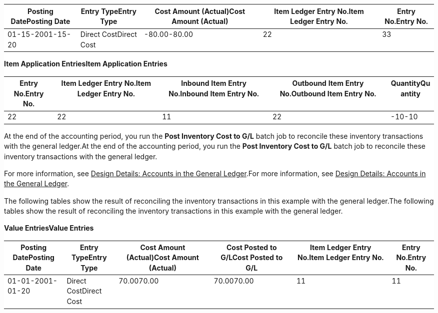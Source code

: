 |<span data-ttu-id="5ec08-179">Posting Date</span><span class="sxs-lookup"><span data-stu-id="5ec08-179">Posting Date</span></span>|<span data-ttu-id="5ec08-180">Entry Type</span><span class="sxs-lookup"><span data-stu-id="5ec08-180">Entry Type</span></span>|<span data-ttu-id="5ec08-181">Cost Amount (Actual)</span><span class="sxs-lookup"><span data-stu-id="5ec08-181">Cost Amount (Actual)</span></span>|<span data-ttu-id="5ec08-182">Item Ledger Entry No.</span><span class="sxs-lookup"><span data-stu-id="5ec08-182">Item Ledger Entry No.</span></span>|<span data-ttu-id="5ec08-183">Entry No.</span><span class="sxs-lookup"><span data-stu-id="5ec08-183">Entry No.</span></span>|  
|------------------|----------------|----------------------------|---------------------------|---------------|  
|<span data-ttu-id="5ec08-184">01-15-20</span><span class="sxs-lookup"><span data-stu-id="5ec08-184">01-15-20</span></span>|<span data-ttu-id="5ec08-185">Direct Cost</span><span class="sxs-lookup"><span data-stu-id="5ec08-185">Direct Cost</span></span>|<span data-ttu-id="5ec08-186">-80.00</span><span class="sxs-lookup"><span data-stu-id="5ec08-186">-80.00</span></span>|<span data-ttu-id="5ec08-187">2</span><span class="sxs-lookup"><span data-stu-id="5ec08-187">2</span></span>|<span data-ttu-id="5ec08-188">3</span><span class="sxs-lookup"><span data-stu-id="5ec08-188">3</span></span>|  

 <span data-ttu-id="5ec08-189">**Item Application Entries**</span><span class="sxs-lookup"><span data-stu-id="5ec08-189">**Item Application Entries**</span></span>  

|<span data-ttu-id="5ec08-190">Entry No.</span><span class="sxs-lookup"><span data-stu-id="5ec08-190">Entry No.</span></span>|<span data-ttu-id="5ec08-191">Item Ledger Entry No.</span><span class="sxs-lookup"><span data-stu-id="5ec08-191">Item Ledger Entry No.</span></span>|<span data-ttu-id="5ec08-192">Inbound Item Entry No.</span><span class="sxs-lookup"><span data-stu-id="5ec08-192">Inbound Item Entry No.</span></span>|<span data-ttu-id="5ec08-193">Outbound Item Entry No.</span><span class="sxs-lookup"><span data-stu-id="5ec08-193">Outbound Item Entry No.</span></span>|<span data-ttu-id="5ec08-194">Quantity</span><span class="sxs-lookup"><span data-stu-id="5ec08-194">Quantity</span></span>|  
|---------------|---------------------------|----------------------------|-----------------------------|--------------|  
|<span data-ttu-id="5ec08-195">2</span><span class="sxs-lookup"><span data-stu-id="5ec08-195">2</span></span>|<span data-ttu-id="5ec08-196">2</span><span class="sxs-lookup"><span data-stu-id="5ec08-196">2</span></span>|<span data-ttu-id="5ec08-197">1</span><span class="sxs-lookup"><span data-stu-id="5ec08-197">1</span></span>|<span data-ttu-id="5ec08-198">2</span><span class="sxs-lookup"><span data-stu-id="5ec08-198">2</span></span>|<span data-ttu-id="5ec08-199">-10</span><span class="sxs-lookup"><span data-stu-id="5ec08-199">-10</span></span>|  

 <span data-ttu-id="5ec08-200">At the end of the accounting period, you run the **Post Inventory Cost to G/L** batch job to reconcile these inventory transactions with the general ledger.</span><span class="sxs-lookup"><span data-stu-id="5ec08-200">At the end of the accounting period, you run the **Post Inventory Cost to G/L** batch job to reconcile these inventory transactions with the general ledger.</span></span>  

 <span data-ttu-id="5ec08-201">For more information, see [Design Details: Accounts in the General Ledger](design-details-accounts-in-the-general-ledger.md).</span><span class="sxs-lookup"><span data-stu-id="5ec08-201">For more information, see [Design Details: Accounts in the General Ledger](design-details-accounts-in-the-general-ledger.md).</span></span>  

 <span data-ttu-id="5ec08-202">The following tables show the result of reconciling the inventory transactions in this example with the general ledger.</span><span class="sxs-lookup"><span data-stu-id="5ec08-202">The following tables show the result of reconciling the inventory transactions in this example with the general ledger.</span></span>  

 <span data-ttu-id="5ec08-203">**Value Entries**</span><span class="sxs-lookup"><span data-stu-id="5ec08-203">**Value Entries**</span></span>  

|<span data-ttu-id="5ec08-204">Posting Date</span><span class="sxs-lookup"><span data-stu-id="5ec08-204">Posting Date</span></span>|<span data-ttu-id="5ec08-205">Entry Type</span><span class="sxs-lookup"><span data-stu-id="5ec08-205">Entry Type</span></span>|<span data-ttu-id="5ec08-206">Cost Amount (Actual)</span><span class="sxs-lookup"><span data-stu-id="5ec08-206">Cost Amount (Actual)</span></span>|<span data-ttu-id="5ec08-207">Cost Posted to G/L</span><span class="sxs-lookup"><span data-stu-id="5ec08-207">Cost Posted to G/L</span></span>|<span data-ttu-id="5ec08-208">Item Ledger Entry No.</span><span class="sxs-lookup"><span data-stu-id="5ec08-208">Item Ledger Entry No.</span></span>|<span data-ttu-id="5ec08-209">Entry No.</span><span class="sxs-lookup"><span data-stu-id="5ec08-209">Entry No.</span></span>|  
|------------------|----------------|----------------------------|-------------------------|---------------------------|---------------|  
|<span data-ttu-id="5ec08-210">01-01-20</span><span class="sxs-lookup"><span data-stu-id="5ec08-210">01-01-20</span></span>|<span data-ttu-id="5ec08-211">Direct Cost</span><span class="sxs-lookup"><span data-stu-id="5ec08-211">Direct Cost</span></span>|<span data-ttu-id="5ec08-212">70.00</span><span class="sxs-lookup"><span data-stu-id="5ec08-212">70.00</span></span>|<span data-ttu-id="5ec08-213">70.00</span><span class="sxs-lookup"><span data-stu-id="5ec08-213">70.00</span></span>|<span data-ttu-id="5ec08-214">1</span><span class="sxs-lookup"><span data-stu-id="5ec08-214">1</span></span>|<span data-ttu-id="5ec08-215">1</span><span class="sxs-lookup"><span data-stu-id="5ec08-215">1</span></span>|  